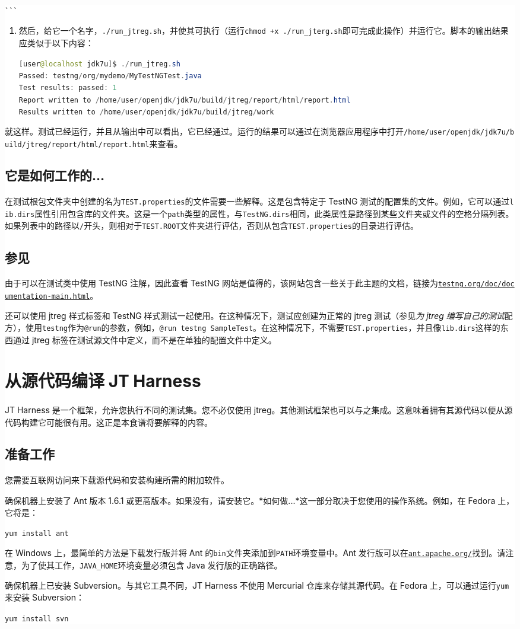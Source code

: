     ```

1.  然后，给它一个名字，`./run_jtreg.sh`，并使其可执行（运行`chmod +x ./run_jterg.sh`即可完成此操作）并运行它。脚本的输出结果应类似于以下内容：

    ```java
    [user@localhost jdk7u]$ ./run_jtreg.sh 
    Passed: testng/org/mydemo/MyTestNGTest.java
    Test results: passed: 1
    Report written to /home/user/openjdk/jdk7u/build/jtreg/report/html/report.html
    Results written to /home/user/openjdk/jdk7u/build/jtreg/work

    ```

就这样。测试已经运行，并且从输出中可以看出，它已经通过。运行的结果可以通过在浏览器应用程序中打开`/home/user/openjdk/jdk7u/build/jtreg/report/html/report.html`来查看。

## 它是如何工作的…

在测试根包文件夹中创建的名为`TEST.properties`的文件需要一些解释。这是包含特定于 TestNG 测试的配置集的文件。例如，它可以通过`lib.dirs`属性引用包含库的文件夹。这是一个`path`类型的属性，与`TestNG.dirs`相同，此类属性是路径到某些文件夹或文件的空格分隔列表。如果列表中的路径以`/`开头，则相对于`TEST.ROOT`文件夹进行评估，否则从包含`TEST.properties`的目录进行评估。

## 参见

由于可以在测试类中使用 TestNG 注解，因此查看 TestNG 网站是值得的，该网站包含一些关于此主题的文档，链接为[`testng.org/doc/documentation-main.html`](http://testng.org/doc/documentation-main.html)。

还可以使用 jtreg 样式标签和 TestNG 样式测试一起使用。在这种情况下，测试应创建为正常的 jtreg 测试（参见*为 jtreg 编写自己的测试*配方），使用`testng`作为`@run`的参数，例如，`@run testng SampleTest`。在这种情况下，不需要`TEST.properties`，并且像`lib.dirs`这样的东西通过 jtreg 标签在测试源文件中定义，而不是在单独的配置文件中定义。

# 从源代码编译 JT Harness

JT Harness 是一个框架，允许您执行不同的测试集。您不必仅使用 jtreg。其他测试框架也可以与之集成。这意味着拥有其源代码以便从源代码构建它可能很有用。这正是本食谱将要解释的内容。

## 准备工作

您需要互联网访问来下载源代码和安装构建所需的附加软件。

确保机器上安装了 Ant 版本 1.6.1 或更高版本。如果没有，请安装它。*如何做...*这一部分取决于您使用的操作系统。例如，在 Fedora 上，它将是：

```java
yum install ant

```

在 Windows 上，最简单的方法是下载发行版并将 Ant 的`bin`文件夹添加到`PATH`环境变量中。Ant 发行版可以在[`ant.apache.org/`](http://ant.apache.org/)找到。请注意，为了使其工作，`JAVA_HOME`环境变量必须包含 Java 发行版的正确路径。

确保机器上已安装 Subversion。与其它工具不同，JT Harness 不使用 Mercurial 仓库来存储其源代码。在 Fedora 上，可以通过运行`yum`来安装 Subversion：

```java
yum install svn

```
